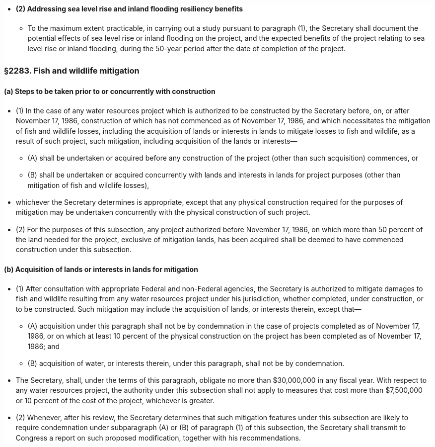 * #### (2) Addressing sea level rise and inland flooding resiliency benefits
  * To the maximum extent practicable, in carrying out a study pursuant to paragraph (1), the Secretary shall document the potential effects of sea level rise or inland flooding on the project, and the expected benefits of the project relating to sea level rise or inland flooding, during the 50-year period after the date of completion of the project.

### §2283. Fish and wildlife mitigation
#### (a) Steps to be taken prior to or concurrently with construction
* (1) In the case of any water resources project which is authorized to be constructed by the Secretary before, on, or after November 17, 1986, construction of which has not commenced as of November 17, 1986, and which necessitates the mitigation of fish and wildlife losses, including the acquisition of lands or interests in lands to mitigate losses to fish and wildlife, as a result of such project, such mitigation, including acquisition of the lands or interests—

  * (A) shall be undertaken or acquired before any construction of the project (other than such acquisition) commences, or

  * (B) shall be undertaken or acquired concurrently with lands and interests in lands for project purposes (other than mitigation of fish and wildlife losses),


* whichever the Secretary determines is appropriate, except that any physical construction required for the purposes of mitigation may be undertaken concurrently with the physical construction of such project.

* (2) For the purposes of this subsection, any project authorized before November 17, 1986, on which more than 50 percent of the land needed for the project, exclusive of mitigation lands, has been acquired shall be deemed to have commenced construction under this subsection.

#### (b) Acquisition of lands or interests in lands for mitigation
* (1) After consultation with appropriate Federal and non-Federal agencies, the Secretary is authorized to mitigate damages to fish and wildlife resulting from any water resources project under his jurisdiction, whether completed, under construction, or to be constructed. Such mitigation may include the acquisition of lands, or interests therein, except that—

  * (A) acquisition under this paragraph shall not be by condemnation in the case of projects completed as of November 17, 1986, or on which at least 10 percent of the physical construction on the project has been completed as of November 17, 1986; and

  * (B) acquisition of water, or interests therein, under this paragraph, shall not be by condemnation.


* The Secretary, shall, under the terms of this paragraph, obligate no more than $30,000,000 in any fiscal year. With respect to any water resources project, the authority under this subsection shall not apply to measures that cost more than $7,500,000 or 10 percent of the cost of the project, whichever is greater.

* (2) Whenever, after his review, the Secretary determines that such mitigation features under this subsection are likely to require condemnation under subparagraph (A) or (B) of paragraph (1) of this subsection, the Secretary shall transmit to Congress a report on such proposed modification, together with his recommendations.
